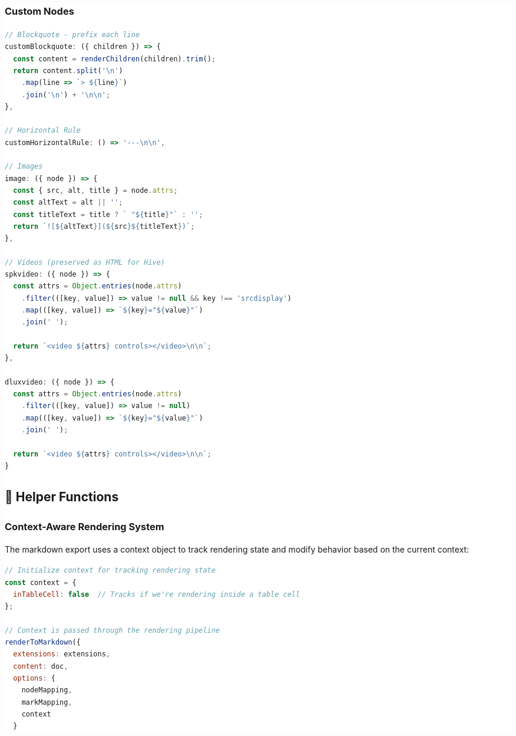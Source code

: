 ### **Custom Nodes**

```javascript
// Blockquote - prefix each line
customBlockquote: ({ children }) => {
  const content = renderChildren(children).trim();
  return content.split('\n')
    .map(line => `> ${line}`)
    .join('\n') + '\n\n';
},

// Horizontal Rule
customHorizontalRule: () => '---\n\n',

// Images
image: ({ node }) => {
  const { src, alt, title } = node.attrs;
  const altText = alt || '';
  const titleText = title ? ` "${title}"` : '';
  return `![${altText}](${src}${titleText})`;
},

// Videos (preserved as HTML for Hive)
spkvideo: ({ node }) => {
  const attrs = Object.entries(node.attrs)
    .filter(([key, value]) => value != null && key !== 'srcdisplay')
    .map(([key, value]) => `${key}="${value}"`)
    .join(' ');
  
  return `<video ${attrs} controls></video>\n\n`;
},

dluxvideo: ({ node }) => {
  const attrs = Object.entries(node.attrs)
    .filter(([key, value]) => value != null)
    .map(([key, value]) => `${key}="${value}"`)
    .join(' ');
  
  return `<video ${attrs} controls></video>\n\n`;
}
```

## 🔧 **Helper Functions**

### **Context-Aware Rendering System**

The markdown export uses a context object to track rendering state and modify behavior based on the current context:

```javascript
// Initialize context for tracking rendering state
const context = {
  inTableCell: false  // Tracks if we're rendering inside a table cell
};

// Context is passed through the rendering pipeline
renderToMarkdown({
  extensions: extensions,
  content: doc,
  options: {
    nodeMapping,
    markMapping,
    context
  }
```